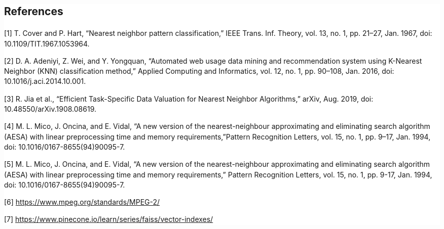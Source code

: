 ## References

<a id="1">[1]</a>  T. Cover and P. Hart, “Nearest neighbor pattern classification,” IEEE Trans. Inf. Theory, vol. 13, no. 1, pp. 21–27, Jan. 1967, doi: 10.1109/TIT.1967.1053964.

<a id="2">[2]</a>  D. A. Adeniyi, Z. Wei, and Y. Yongquan, “Automated web usage data mining and recommendation system using K-Nearest Neighbor (KNN) classification method,” Applied Computing and Informatics, vol. 12, no. 1, pp. 90–108, Jan. 2016, doi: 10.1016/j.aci.2014.10.001.

<a id="3">[3]</a>  R. Jia et al., “Efficient Task-Specific Data Valuation for Nearest Neighbor Algorithms,” arXiv, Aug. 2019, doi: 10.48550/arXiv.1908.08619.

<a id="4">[4]</a>  M. L. Mico, J. Oncina, and E. Vidal, “A new version of the nearest-neighbour approximating and eliminating search algorithm (AESA) with linear preprocessing time and memory requirements,”Pattern Recognition Letters, vol. 15, no. 1, pp. 9–17, Jan. 1994, doi: 10.1016/0167-8655(94)90095-7.

<a id="5">[5]</a>  M. L. Mico, J. Oncina, and E. Vidal, “A new version of the nearest-neighbour approximating and eliminating search algorithm (AESA) with linear preprocessing time and memory requirements,” Pattern Recognition Letters, vol. 15, no. 1, pp. 9-17, Jan. 1994, doi: 10.1016/0167-8655(94)90095-7.

<a id="6">[6]</a> https://www.mpeg.org/standards/MPEG-2/

<a id="7">[7]</a>  https://www.pinecone.io/learn/series/faiss/vector-indexes/

